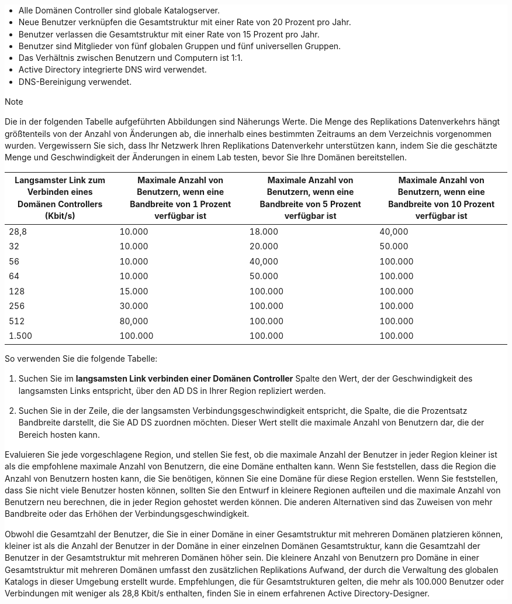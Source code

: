 - Alle Domänen Controller sind globale Katalogserver.  
- Neue Benutzer verknüpfen die Gesamtstruktur mit einer Rate von 20 Prozent pro Jahr.  
- Benutzer verlassen die Gesamtstruktur mit einer Rate von 15 Prozent pro Jahr.  
- Benutzer sind Mitglieder von fünf globalen Gruppen und fünf universellen Gruppen.  
- Das Verhältnis zwischen Benutzern und Computern ist 1:1.  
- Active Directory integrierte DNS wird verwendet.  
- DNS-Bereinigung verwendet.  
  
> [!NOTE]  
> Die in der folgenden Tabelle aufgeführten Abbildungen sind Näherungs Werte. Die Menge des Replikations Datenverkehrs hängt größtenteils von der Anzahl von Änderungen ab, die innerhalb eines bestimmten Zeitraums an dem Verzeichnis vorgenommen wurden. Vergewissern Sie sich, dass Ihr Netzwerk Ihren Replikations Datenverkehr unterstützen kann, indem Sie die geschätzte Menge und Geschwindigkeit der Änderungen in einem Lab testen, bevor Sie Ihre Domänen bereitstellen.  
  
|Langsamster Link zum Verbinden eines Domänen Controllers (Kbit/s)|Maximale Anzahl von Benutzern, wenn eine Bandbreite von 1 Prozent verfügbar ist|Maximale Anzahl von Benutzern, wenn eine Bandbreite von 5 Prozent verfügbar ist|Maximale Anzahl von Benutzern, wenn eine Bandbreite von 10 Prozent verfügbar ist|  
| --- | --- | --- | --- |  
|28,8|10.000|18.000|40,000|  
|32|10.000|20.000|50.000|  
|56|10.000|40,000|100.000|  
|64|10.000|50.000|100.000|  
|128|15.000|100.000|100.000|  
|256|30.000|100.000|100.000|  
|512|80,000|100.000|100.000|  
|1\.500|100.000|100.000|100.000|  

So verwenden Sie die folgende Tabelle:  

1. Suchen Sie im **langsamsten Link verbinden einer Domänen Controller** Spalte den Wert, der der Geschwindigkeit des langsamsten Links entspricht, über den AD DS in Ihrer Region repliziert werden.  

2. Suchen Sie in der Zeile, die der langsamsten Verbindungsgeschwindigkeit entspricht, die Spalte, die die Prozentsatz Bandbreite darstellt, die Sie AD DS zuordnen möchten. Dieser Wert stellt die maximale Anzahl von Benutzern dar, die der Bereich hosten kann.  

Evaluieren Sie jede vorgeschlagene Region, und stellen Sie fest, ob die maximale Anzahl der Benutzer in jeder Region kleiner ist als die empfohlene maximale Anzahl von Benutzern, die eine Domäne enthalten kann. Wenn Sie feststellen, dass die Region die Anzahl von Benutzern hosten kann, die Sie benötigen, können Sie eine Domäne für diese Region erstellen. Wenn Sie feststellen, dass Sie nicht viele Benutzer hosten können, sollten Sie den Entwurf in kleinere Regionen aufteilen und die maximale Anzahl von Benutzern neu berechnen, die in jeder Region gehostet werden können. Die anderen Alternativen sind das Zuweisen von mehr Bandbreite oder das Erhöhen der Verbindungsgeschwindigkeit.  

Obwohl die Gesamtzahl der Benutzer, die Sie in einer Domäne in einer Gesamtstruktur mit mehreren Domänen platzieren können, kleiner ist als die Anzahl der Benutzer in der Domäne in einer einzelnen Domänen Gesamtstruktur, kann die Gesamtzahl der Benutzer in der Gesamtstruktur mit mehreren Domänen höher sein. Die kleinere Anzahl von Benutzern pro Domäne in einer Gesamtstruktur mit mehreren Domänen umfasst den zusätzlichen Replikations Aufwand, der durch die Verwaltung des globalen Katalogs in dieser Umgebung erstellt wurde. Empfehlungen, die für Gesamtstrukturen gelten, die mehr als 100.000 Benutzer oder Verbindungen mit weniger als 28,8 Kbit/s enthalten, finden Sie in einem erfahrenen Active Directory-Designer.  
  